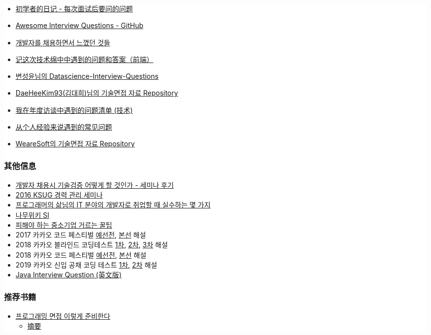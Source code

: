 * [初学者的日记 - 每次面试后要问的问题](https://web.archive.org/web/20170420162138/http://blog.java2game.com/401)

* [Awesome Interview Questions - GitHub](https://github.com/MaximAbramchuck/awesome-interview-questions)

* [개발자를 채용하면서 느꼈던 것들](http://sungjk.github.io/2017/06/11/interview-guide.html)

* [记这次技术绵中中遇到的问题和答案（前端）](https://medium.com/@jimkimau/이번-기술-면접-중-기억나는-질문과-답변들-712daa9a2dc)

* [변성윤님의 Datascience-Interview-Questions](https://github.com/zzsza/Datascience-Interview-Questions)

* [DaeHeeKim93(김대희)님의 기술면접 자료 Repository](https://github.com/DaeHeeKim93/DaeHeeKim-Review)

* [我在年度访谈中遇到的问题清单 (技术)](https://github.com/KimHunJin/Study-Book/tree/master/interview)

* [从个人经验来说遇到的常见问题](https://github.com/KSH-code/Technical-Interview/blob/master/README.md)

* [WeareSoft의 기술면접 자료 Repository](https://github.com/WeareSoft/tech-interview)

### 其他信息

* [개발자 채용시 기술검증 어떻게 할 것인가 - 세미나 후기](http://bit.ly/2QDKlWs)
* [2016 KSUG 경력 관리 세미나](http://bit.ly/2JEexjS)
* [프로그래머의 삶님의 IT 분야의 개발자로 취업할 때 실수하는 몇 가지](http://coderlife.tistory.com/88)
* [나무위키 SI](https://namu.wiki/w/SI)
* [피해야 하는 중소기업 거르는 꿀팁](http://principlesofknowledge.kr/archives/31414)
* 2017 카카오 코드 페스티벌 [예선전](http://tech.kakao.com/2017/08/11/code-festival-round-1/), [본선](http://tech.kakao.com/2017/09/14/code-festival-round-2/) 해설
* 2018 카카오 블라인드 코딩테스트 [1차](http://tech.kakao.com/2017/09/27/kakao-blind-recruitment-round-1/), [2차](http://tech.kakao.com/2017/10/24/kakao-blind-recruitment-round-2/), [3차](http://tech.kakao.com/2017/11/14/kakao-blind-recruitment-round-3/) 해설
* 2018 카카오 코드 페스티벌 [예선전](http://tech.kakao.com/2018/08/09/code-festival-2018-round-1/), [본선](http://tech.kakao.com/2018/09/12/code-festival-2018-round-2/) 해설
* 2019 카카오 신입 공채 코딩 테스트 [1차](http://tech.kakao.com/2018/09/21/kakao-blind-recruitment-for2019-round-1/), [2차](http://tech.kakao.com/2018/10/23/kakao-blind-recruitment-round-2/) 해설
* [Java Interview Question (英文版)](https://www.javatpoint.com/corejava-interview-questions)

### 推荐书籍

* [프로그래밍 면접 이렇게 준비한다](https://book.naver.com/bookdb/book_detail.nhn?bid=15064639)
  * [摘要](https://www.slideshare.net/ddayinhwang9/ss-60152650)
